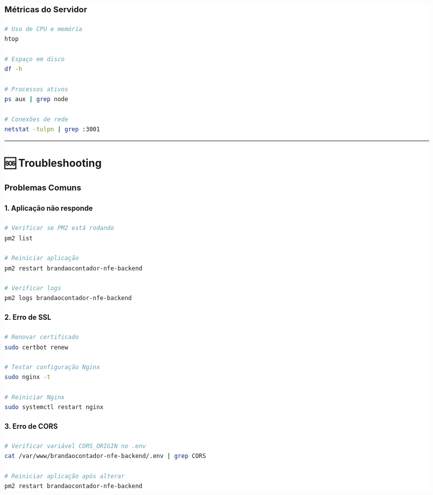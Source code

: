 ### Métricas do Servidor
```bash
# Uso de CPU e memória
htop

# Espaço em disco
df -h

# Processos ativos
ps aux | grep node

# Conexões de rede
netstat -tulpn | grep :3001
```

---

## 🆘 Troubleshooting

### Problemas Comuns

#### 1. Aplicação não responde
```bash
# Verificar se PM2 está rodando
pm2 list

# Reiniciar aplicação
pm2 restart brandaocontador-nfe-backend

# Verificar logs
pm2 logs brandaocontador-nfe-backend
```

#### 2. Erro de SSL
```bash
# Renovar certificado
sudo certbot renew

# Testar configuração Nginx
sudo nginx -t

# Reiniciar Nginx
sudo systemctl restart nginx
```

#### 3. Erro de CORS
```bash
# Verificar variável CORS_ORIGIN no .env
cat /var/www/brandaocontador-nfe-backend/.env | grep CORS

# Reiniciar aplicação após alterar
pm2 restart brandaocontador-nfe-backend
```
